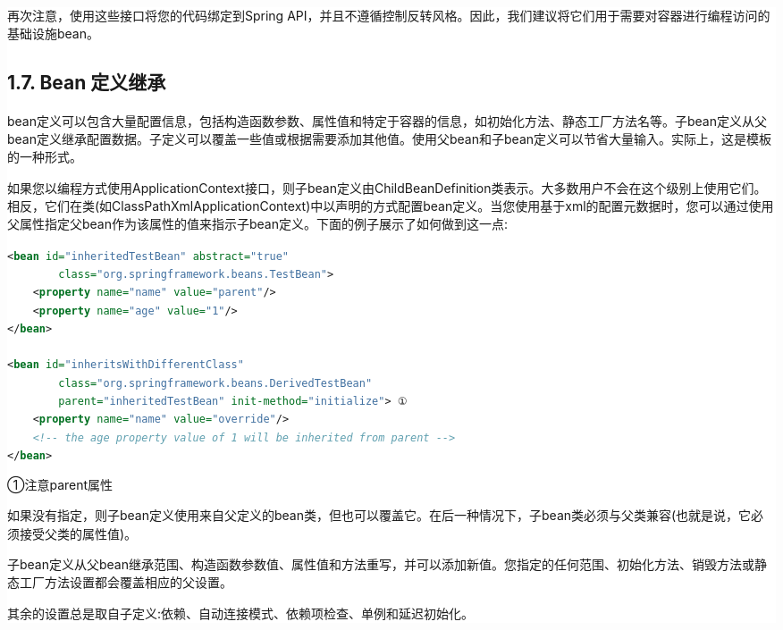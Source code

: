 再次注意，使用这些接口将您的代码绑定到Spring API，并且不遵循控制反转风格。因此，我们建议将它们用于需要对容器进行编程访问的基础设施bean。

## 1.7. Bean 定义继承

bean定义可以包含大量配置信息，包括构造函数参数、属性值和特定于容器的信息，如初始化方法、静态工厂方法名等。子bean定义从父bean定义继承配置数据。子定义可以覆盖一些值或根据需要添加其他值。使用父bean和子bean定义可以节省大量输入。实际上，这是模板的一种形式。

如果您以编程方式使用ApplicationContext接口，则子bean定义由ChildBeanDefinition类表示。大多数用户不会在这个级别上使用它们。相反，它们在类(如ClassPathXmlApplicationContext)中以声明的方式配置bean定义。当您使用基于xml的配置元数据时，您可以通过使用父属性指定父bean作为该属性的值来指示子bean定义。下面的例子展示了如何做到这一点:

```xml
<bean id="inheritedTestBean" abstract="true"
        class="org.springframework.beans.TestBean">
    <property name="name" value="parent"/>
    <property name="age" value="1"/>
</bean>

<bean id="inheritsWithDifferentClass"
        class="org.springframework.beans.DerivedTestBean"
        parent="inheritedTestBean" init-method="initialize"> ① 
    <property name="name" value="override"/>
    <!-- the age property value of 1 will be inherited from parent -->
</bean>
```

①注意parent属性

如果没有指定，则子bean定义使用来自父定义的bean类，但也可以覆盖它。在后一种情况下，子bean类必须与父类兼容(也就是说，它必须接受父类的属性值)。

子bean定义从父bean继承范围、构造函数参数值、属性值和方法重写，并可以添加新值。您指定的任何范围、初始化方法、销毁方法或静态工厂方法设置都会覆盖相应的父设置。

其余的设置总是取自子定义:依赖、自动连接模式、依赖项检查、单例和延迟初始化。

